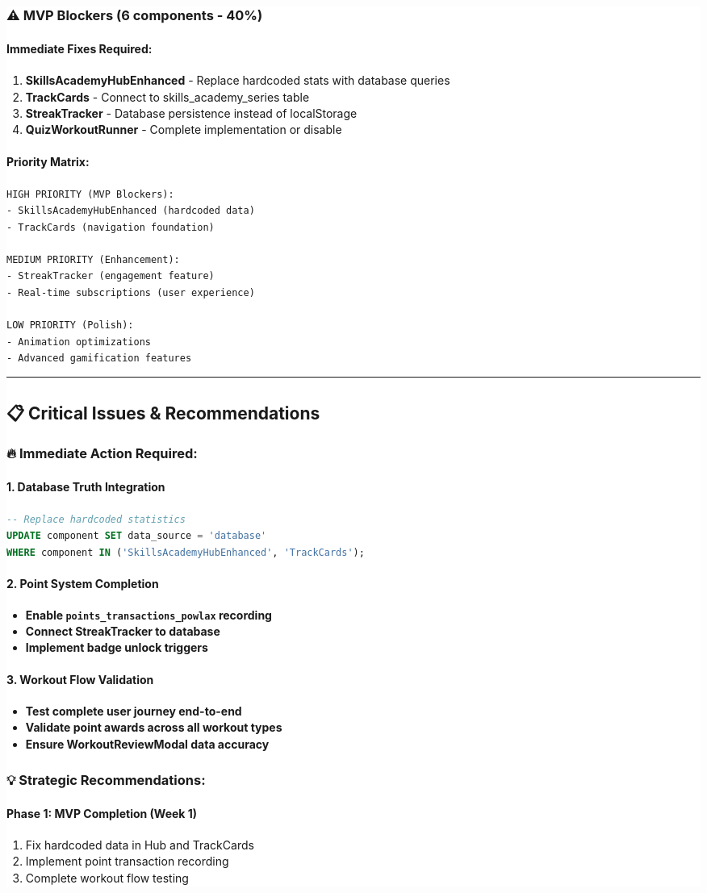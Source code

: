 ### ⚠️ **MVP Blockers (6 components - 40%)**

#### **Immediate Fixes Required:**
1. **SkillsAcademyHubEnhanced** - Replace hardcoded stats with database queries
2. **TrackCards** - Connect to skills_academy_series table
3. **StreakTracker** - Database persistence instead of localStorage
4. **QuizWorkoutRunner** - Complete implementation or disable

#### **Priority Matrix:**
```
HIGH PRIORITY (MVP Blockers):
- SkillsAcademyHubEnhanced (hardcoded data)
- TrackCards (navigation foundation)

MEDIUM PRIORITY (Enhancement):  
- StreakTracker (engagement feature)
- Real-time subscriptions (user experience)

LOW PRIORITY (Polish):
- Animation optimizations
- Advanced gamification features
```

---

## 📋 Critical Issues & Recommendations

### 🔥 **Immediate Action Required:**

#### **1. Database Truth Integration**
```sql
-- Replace hardcoded statistics
UPDATE component SET data_source = 'database' 
WHERE component IN ('SkillsAcademyHubEnhanced', 'TrackCards');
```

#### **2. Point System Completion**
- **Enable `points_transactions_powlax` recording**
- **Connect StreakTracker to database**  
- **Implement badge unlock triggers**

#### **3. Workout Flow Validation**
- **Test complete user journey end-to-end**
- **Validate point awards across all workout types**
- **Ensure WorkoutReviewModal data accuracy**

### 💡 **Strategic Recommendations:**

#### **Phase 1: MVP Completion (Week 1)**
1. Fix hardcoded data in Hub and TrackCards
2. Implement point transaction recording
3. Complete workout flow testing
